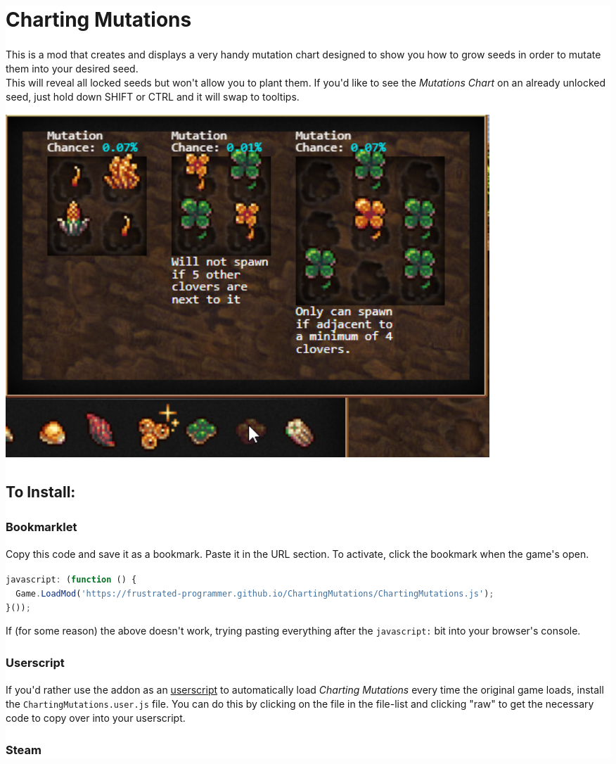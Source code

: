 # Charting Mutations
This is a mod that creates and displays a very handy mutation chart designed to show you how to grow seeds in order to mutate them into your desired seed.<br>
This will reveal all locked seeds but won't allow you to plant them. If you'd like to see the <i>Mutations Chart</i> on an already unlocked seed, just hold down SHIFT or CTRL and it will swap to tooltips.

<img src="Preview.png" style="width:80%">

## To Install:

### Bookmarklet

Copy this code and save it as a bookmark. Paste it in the URL section. To activate, click the bookmark when the game's open.

```javascript
javascript: (function () {
  Game.LoadMod('https://frustrated-programmer.github.io/ChartingMutations/ChartingMutations.js');
}());
```

If (for some reason) the above doesn't work, trying pasting everything after the <code>javascript:</code> bit into your browser's console.

### Userscript

If you'd rather use the addon as an [userscript](https://en.wikipedia.org/wiki/Userscript) to automatically load _Charting Mutations_ every time the original game loads, install the `ChartingMutations.user.js` file. You can do this by clicking on the file in the file-list and clicking "raw" to get the necessary code to copy over into your userscript.

### Steam
